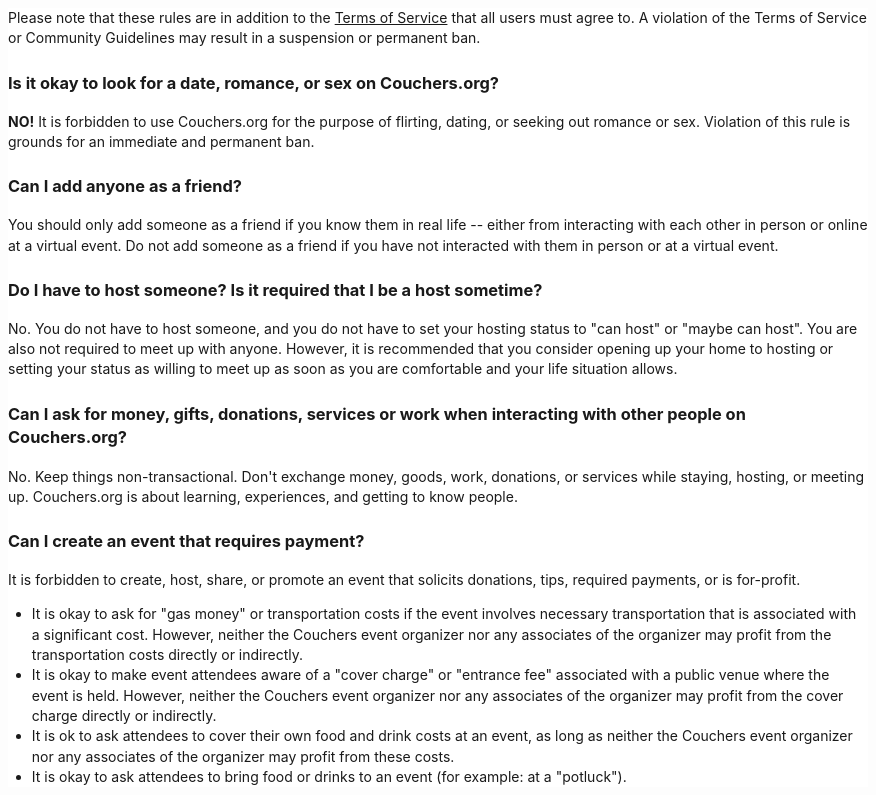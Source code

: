 Please note that these rules are in addition to the [Terms of Service](https://couchers.org/terms) that all users must agree to. A violation of the Terms of Service or Community Guidelines may result in a suspension or permanent ban.

<a class="handbook-anchor" name="dating"></a>

### Is it okay to look for a date, romance, or sex on Couchers.org?

**NO!** It is forbidden to use Couchers.org for the purpose of flirting, dating, or seeking out romance or sex. Violation of this rule is grounds for an immediate and permanent ban.

<a class="handbook-anchor" name="friending"></a>

### Can I add anyone as a friend?

You should only add someone as a friend if you know them in real life -- either from interacting with each other in person or online at a virtual event. Do not add someone as a friend if you have not interacted with them in person or at a virtual event.

<a class="handbook-anchor" name="hosting"></a>

### Do I have to host someone? Is it required that I be a host sometime?

No. You do not have to host someone, and you do not have to set your hosting status to "can host" or "maybe can host". You are also not required to meet up with anyone. However, it is recommended that you consider opening up your home to hosting or setting your status as willing to meet up as soon as you are comfortable and your life situation allows.

<a class="handbook-anchor" name="askmoney"></a>

### Can I ask for money, gifts, donations, services or work when interacting with other people on Couchers.org?

No. Keep things non-transactional. Don't exchange money, goods, work, donations, or services while staying, hosting, or meeting up. Couchers.org is about learning, experiences, and getting to know people.

<a class="handbook-anchor" name="eventpayment"></a>

### Can I create an event that requires payment?

It is forbidden to create, host, share, or promote an event that solicits donations, tips, required payments, or is for-profit.

* It is okay to ask for "gas money" or transportation costs if the event involves necessary transportation that is associated with a significant cost. However, neither the Couchers event organizer nor any associates of the organizer may profit from the transportation costs directly or indirectly.
* It is okay to make event attendees aware of a "cover charge" or "entrance fee" associated with a public venue where the event is held. However, neither the Couchers event organizer nor any associates of the organizer may profit from the cover charge directly or indirectly.
* It is ok to ask attendees to cover their own food and drink costs at an event, as long as neither the Couchers event organizer nor any associates of the organizer may profit from these costs.
* It is okay to ask attendees to bring food or drinks to an event (for example: at a "potluck").
